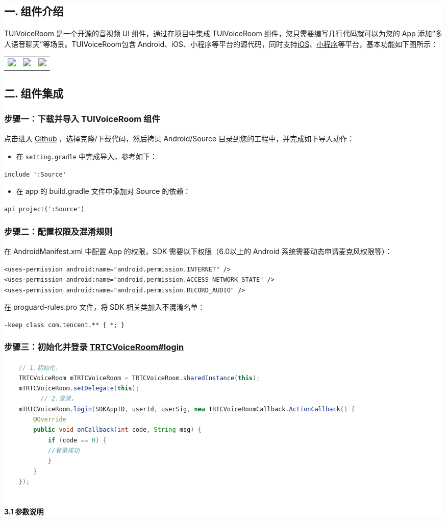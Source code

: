 ## 一. 组件介绍

TUIVoiceRoom 是一个开源的音视频 UI 组件，通过在项目中集成 TUIVoiceRoom 组件，您只需要编写几行代码就可以为您的 App 添加“多人语音聊天”等场景。TUIVoiceRoom包含 Android、iOS、小程序等平台的源代码，同时支持[iOS](https://cloud.tencent.com/document/product/647/45753)、[小程序](https://cloud.tencent.com/document/product/647/)等平台，基本功能如下图所示：

<table class="tablestyle">
<tbody><tr>
<td><img src="https://qcloudimg.tencent-cloud.cn/raw/797f59f998491b6ba9cc00164c076b18.jpg" width="250"></td>
<td><img src="https://qcloudimg.tencent-cloud.cn/raw/0e4a8e5fb6d42f1c2f721195023f58bd.jpg" width="250"></td>
<td><img src="https://qcloudimg.tencent-cloud.cn/raw/5b95135f19fbcba7acc030621107b13a.jpg" width="250"></td>
</tr>
</tbody></table>

## 二. 组件集成

### 步骤一：下载并导入 TUIVoiceRoom 组件

点击进入 [Github](https://github.com/tencentyun/TUIVoiceRoom) ，选择克隆/下载代码，然后拷贝 Android/Source 目录到您的工程中，并完成如下导入动作：
- 在 `setting.gradle` 中完成导入，参考如下：
```
include ':Source'
```

- 在 app 的 build.gradle 文件中添加对 Source 的依赖：
```
api project(':Source')
```

### 步骤二：配置权限及混淆规则

在 AndroidManifest.xml 中配置 App 的权限，SDK 需要以下权限（6.0以上的 Android 系统需要动态申请麦克风权限等）：

```
<uses-permission android:name="android.permission.INTERNET" />              
<uses-permission android:name="android.permission.ACCESS_NETWORK_STATE" />
<uses-permission android:name="android.permission.RECORD_AUDIO" />
```

在 proguard-rules.pro 文件，将 SDK 相关类加入不混淆名单：

```
-keep class com.tencent.** { *; }
```

### 步骤三：初始化并登录 [TRTCVoiceRoom#login](https://cloud.tencent.com/document/product/647/45979#login)

```java
    // 1.初始化，
    TRTCVoiceRoom mTRTCVoiceRoom = TRTCVoiceRoom.sharedInstance(this);
    mTRTCVoiceRoom.setDelegate(this);
		  // 2.登录，
    mTRTCVoiceRoom.login(SDKAppID, userId, userSig, new TRTCVoiceRoomCallback.ActionCallback() {
        @Override
        public void onCallback(int code, String msg) {
            if (code == 0) {
            //登录成功
            }
        }
    });
 
```
#### 3.1 参数说明